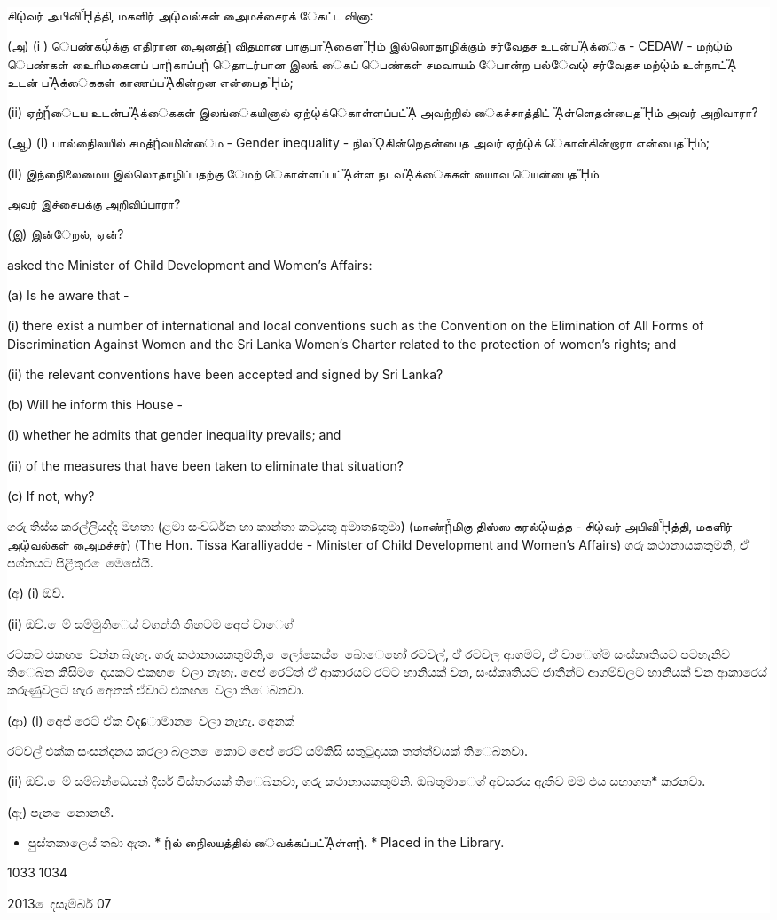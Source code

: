 சிᾠவர் அபிவிᾞத்தி, மகளிர் அᾤவல்கள் அைமச்சைரக் ேகட்ட வினா:

(அ) (i ) ெபண்கᾦக்கு எதிரான அைனத்ᾐ விதமான பாகுபாᾌகைளᾜம் இல்லாெதாழிக்கும் சர்வேதச உடன்பᾊக்ைக - CEDAW - மற்ᾠம் ெபண்கள் உாிைமகைளப் பாᾐகாப்பᾐ ெதாடர்பான இலங் ைகப் ெபண்கள் சமவாயம் ேபான்ற பல்ேவᾠ சர்வேதச மற்ᾠம் உள்நாட்ᾌ உடன் பᾊக்ைககள் காணப்பᾌகின்றன என்பைதᾜம்;

(ii) ஏற்ᾗைடய உடன்பᾊக்ைககள் இலங்ைகயினால் ஏற்ᾠக்ெகாள்ளப்பட்ᾌ அவற்றில் ைகச்சாத்திட் ᾌள்ளெதன்பைதᾜம் அவர் அறிவாரா?

(ஆ) (I) பால்நிைலயில் சமத்ᾐவமின்ைம - Gender inequality - நிலᾫகின்றெதன்பைத அவர் ஏற்ᾠக் ெகாள்கின்றாரா என்பைதᾜம்;

(ii) இந்நிைலைமைய இல்லாெதாழிப்பதற்கு ேமற் ெகாள்ளப்பட்ᾌள்ள நடவᾊக்ைககள் யாைவ ெயன்பைதᾜம்

அவர் இச்சைபக்கு அறிவிப்பாரா?

(இ) இன்ேறல், ஏன்?

asked the Minister of Child Development and Women’s Affairs:

(a) Is he aware that -

(i) there exist a number of international and local conventions such as the Convention on the Elimination of All Forms of Discrimination Against Women and the Sri Lanka Women’s Charter related to the protection of women’s rights; and

(ii) the relevant conventions have been accepted and signed by Sri Lanka?

(b) Will he inform this House -

(i) whether he admits that gender inequality prevails; and

(ii) of the measures that have been taken to eliminate that situation?

(c) If not, why?

ගරු තිස්ස කරල්ලියද්ද මහතා (ළමා සංවර්ධන හා කාන්තා කටයුතු අමාතɕතුමා) (மாண்ᾗமிகு திஸ்ஸ கரல்ᾢயத்த - சிᾠவர் அபிவிᾞத்தி, மகளிர் அᾤவல்கள் அைமச்சர்) (The Hon. Tissa Karalliyadde - Minister of Child Development and Women’s Affairs) ගරු කථානායකතුමනි, ඒ පශ්නයට පිළිතුර ෙමෙසේයි.

(අ) (i) ඔව්.

(ii) ඔව්. ෙම් සම්මුතිෙය් වගන්ති තිහටම අෙප් වාෙග්

රටකට එකඟ ෙවන්න බැහැ. ගරු කථානායකතුමනි, ෙලෝකෙය් ෙබොෙහෝ රටවල්, ඒ රටවල ආගමට, ඒ වාෙග්ම සංස්කෘතියට පටහැනිව තිෙබන කිසිම ෙදයකට එකඟ ෙවලා නැහැ. අෙප් රෙට්ත් ඒ ආකාරයට රටට හානියක් වන, සංස්කෘතියට ජාතීන්ට ආගම්වලට හානියක් වන ආකාරෙය් කරුණුවලට හැර අෙනක් ඒවාට එකඟ ෙවලා තිෙබනවා.

(ආ) (i) අෙප් රෙට් ඒක විදɕාමාන ෙවලා නැහැ. අෙනක්

රටවල් එක්ක සංසන්දනය කරලා බලන ෙකොට අෙප් රෙට් යම්කිසි සතුටුදායක තත්ත්වයක් තිෙබනවා.

(ii) ඔව්. ෙම් සම්බන්ධෙයන් දීර්ඝ විස්තරයක් තිෙබනවා, ගරු කථානායකතුමනි. ඔබතුමාෙග් අවසරය ඇතිව මම එය සභාගත* කරනවා.

(ඇ) පැන ෙනොනඟී.

* පුස්තකාලෙය් තබා ඇත. * ᾓல் நிைலயத்தில் ைவக்கப்பட்ᾌள்ளᾐ. * Placed in the Library.

1033 1034

2013 ෙදසැම්බර් 07
